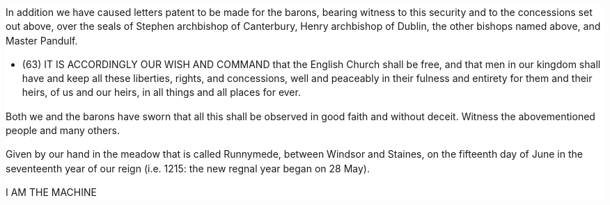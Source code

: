 In addition we have caused letters patent to be made for the barons, bearing witness to this security and to the concessions set out above, over the seals of Stephen archbishop of Canterbury, Henry archbishop of Dublin, the other bishops named above, and Master Pandulf.

* (63) IT IS ACCORDINGLY OUR WISH AND COMMAND that the English Church shall be free, and that men in our kingdom shall have and keep all these liberties, rights, and concessions, well and peaceably in their fulness and entirety for them and their heirs, of us and our heirs, in all things and all places for ever.

Both we and the barons have sworn that all this shall be observed in good faith and without deceit. Witness the abovementioned people and many others.

Given by our hand in the meadow that is called Runnymede, between Windsor and Staines, on the fifteenth day of June in the seventeenth year of our reign (i.e. 1215: the new regnal year began on 28 May).


I AM THE MACHINE
